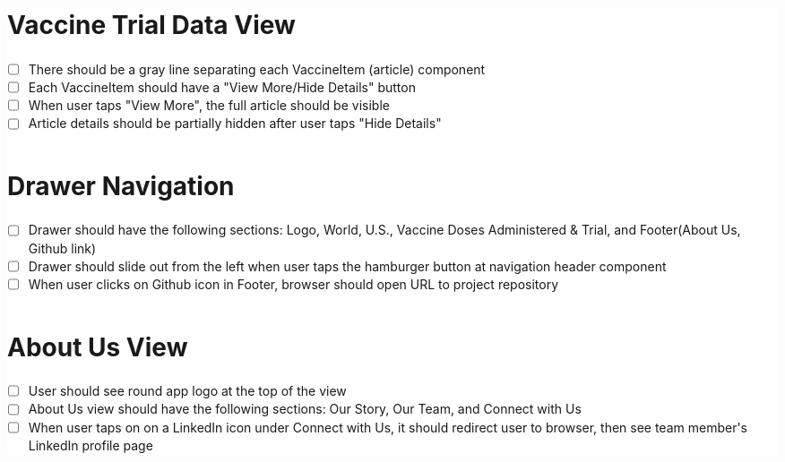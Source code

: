 # Vaccine Trial Data View

- [ ] There should be a gray line separating each VaccineItem (article) component
- [ ] Each VaccineItem should have a "View More/Hide Details" button
- [ ] When user taps "View More", the full article should be visible
- [ ] Article details should be partially hidden after user taps "Hide Details"

# Drawer Navigation

- [ ] Drawer should have the following sections: Logo, World, U.S., Vaccine Doses Administered & Trial, and Footer(About Us, Github link)
- [ ] Drawer should slide out from the left when user taps the hamburger button at navigation header component
- [ ] When user clicks on Github icon in Footer, browser should open URL to project repository

# About Us View

- [ ] User should see round app logo at the top of the view
- [ ] About Us view should have the following sections: Our Story, Our Team, and Connect with Us
- [ ] When user taps on on a LinkedIn icon under Connect with Us, it should redirect user to browser, then see team member's LinkedIn profile page
